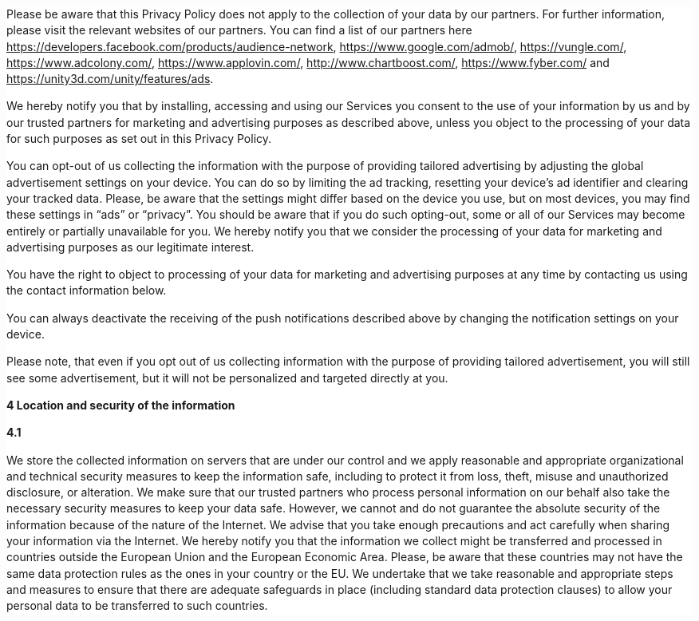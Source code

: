 Please be aware that this Privacy Policy does not apply to the collection of
your data by our partners. For further information, please visit the relevant
websites of our partners. You can find a list of our partners here
https://developers.facebook.com/products/audience-network,
https://www.google.com/admob/, https://vungle.com/, https://www.adcolony.com/,
https://www.applovin.com/, http://www.chartboost.com/, https://www.fyber.com/
and https://unity3d.com/unity/features/ads.

We hereby notify you that by installing, accessing and using our Services you
consent to the use of your information by us and by our trusted partners for
marketing and advertising purposes as described above, unless you object to
the processing of your data for such purposes as set out in this Privacy
Policy.

You can opt-out of us collecting the information with the purpose of providing
tailored advertising by adjusting the global advertisement settings on your
device. You can do so by limiting the ad tracking, resetting your device’s ad
identifier and clearing your tracked data. Please, be aware that the settings
might differ based on the device you use, but on most devices, you may find
these settings in “ads” or “privacy”. You should be aware that if you do such
opting-out, some or all of our Services may become entirely or partially
unavailable for you. We hereby notify you that we consider the processing of
your data for marketing and advertising purposes as our legitimate interest.

You have the right to object to processing of your data for marketing and
advertising purposes at any time by contacting us using the contact
information below.

You can always deactivate the receiving of the push notifications described
above by changing the notification settings on your device.

Please note, that even if you opt out of us collecting information with the
purpose of providing tailored advertisement, you will still see some
advertisement, but it will not be personalized and targeted directly at you.





**4 Location and security of the information**

**4.1**

We store the collected information on servers that are under our control and
we apply reasonable and appropriate organizational and technical security
measures to keep the information safe, including to protect it from loss,
theft, misuse and unauthorized disclosure, or alteration. We make sure that
our trusted partners who process personal information on our behalf also take
the necessary security measures to keep your data safe. However, we cannot and
do not guarantee the absolute security of the information because of the
nature of the Internet. We advise that you take enough precautions and act
carefully when sharing your information via the Internet. We hereby notify you
that the information we collect might be transferred and processed in
countries outside the European Union and the European Economic Area. Please,
be aware that these countries may not have the same data protection rules as
the ones in your country or the EU. We undertake that we take reasonable and
appropriate steps and measures to ensure that there are adequate safeguards in
place (including standard data protection clauses) to allow your personal data
to be transferred to such countries.
